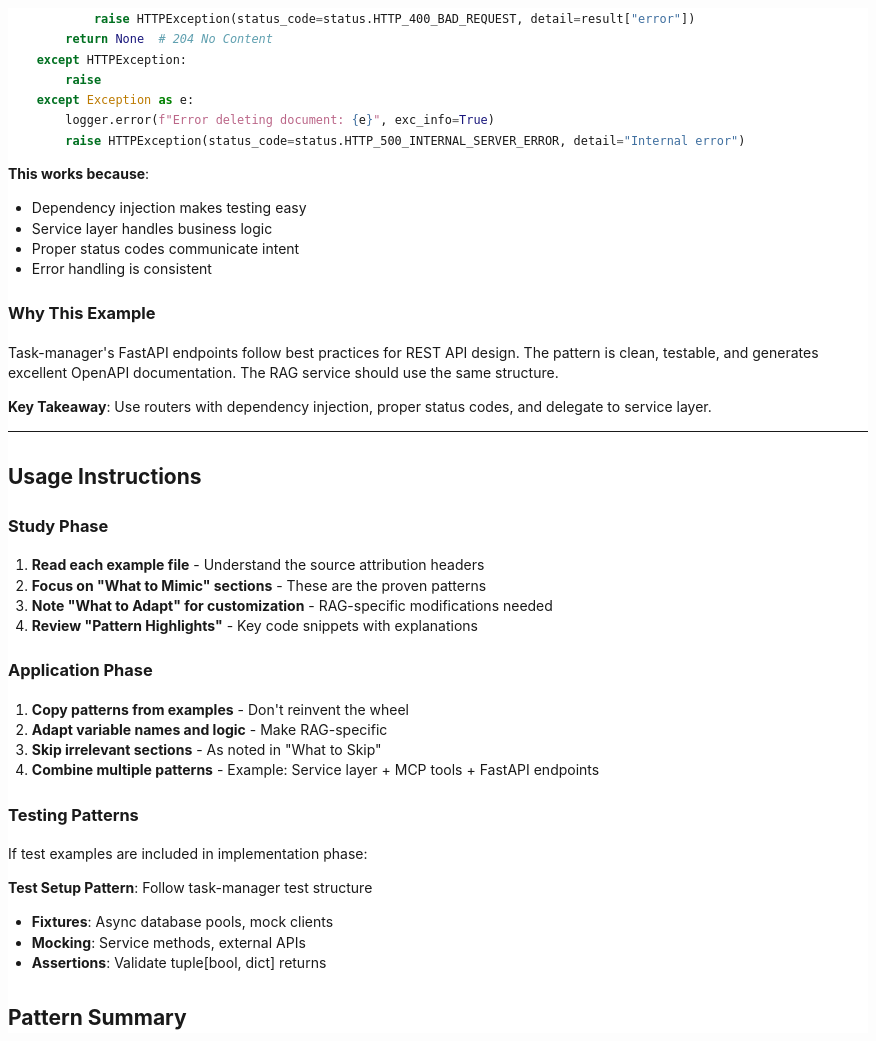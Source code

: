 ```python
            raise HTTPException(status_code=status.HTTP_400_BAD_REQUEST, detail=result["error"])
        return None  # 204 No Content
    except HTTPException:
        raise
    except Exception as e:
        logger.error(f"Error deleting document: {e}", exc_info=True)
        raise HTTPException(status_code=status.HTTP_500_INTERNAL_SERVER_ERROR, detail="Internal error")
```

**This works because**:
- Dependency injection makes testing easy
- Service layer handles business logic
- Proper status codes communicate intent
- Error handling is consistent

### Why This Example

Task-manager's FastAPI endpoints follow best practices for REST API design. The pattern is clean, testable, and generates excellent OpenAPI documentation. The RAG service should use the same structure.

**Key Takeaway**: Use routers with dependency injection, proper status codes, and delegate to service layer.

---

## Usage Instructions

### Study Phase
1. **Read each example file** - Understand the source attribution headers
2. **Focus on "What to Mimic" sections** - These are the proven patterns
3. **Note "What to Adapt" for customization** - RAG-specific modifications needed
4. **Review "Pattern Highlights"** - Key code snippets with explanations

### Application Phase
1. **Copy patterns from examples** - Don't reinvent the wheel
2. **Adapt variable names and logic** - Make RAG-specific
3. **Skip irrelevant sections** - As noted in "What to Skip"
4. **Combine multiple patterns** - Example: Service layer + MCP tools + FastAPI endpoints

### Testing Patterns

If test examples are included in implementation phase:

**Test Setup Pattern**: Follow task-manager test structure
- **Fixtures**: Async database pools, mock clients
- **Mocking**: Service methods, external APIs
- **Assertions**: Validate tuple[bool, dict] returns

## Pattern Summary
